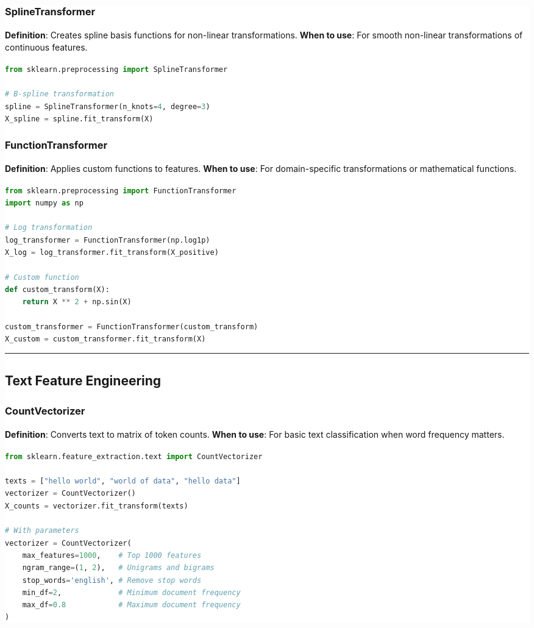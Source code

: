 ### SplineTransformer

**Definition**: Creates spline basis functions for non-linear transformations.
**When to use**: For smooth non-linear transformations of continuous features.

```python
from sklearn.preprocessing import SplineTransformer

# B-spline transformation
spline = SplineTransformer(n_knots=4, degree=3)
X_spline = spline.fit_transform(X)
```

### FunctionTransformer

**Definition**: Applies custom functions to features.
**When to use**: For domain-specific transformations or mathematical functions.

```python
from sklearn.preprocessing import FunctionTransformer
import numpy as np

# Log transformation
log_transformer = FunctionTransformer(np.log1p)
X_log = log_transformer.fit_transform(X_positive)

# Custom function
def custom_transform(X):
    return X ** 2 + np.sin(X)

custom_transformer = FunctionTransformer(custom_transform)
X_custom = custom_transformer.fit_transform(X)
```

---

## Text Feature Engineering

### CountVectorizer

**Definition**: Converts text to matrix of token counts.
**When to use**: For basic text classification when word frequency matters.

```python
from sklearn.feature_extraction.text import CountVectorizer

texts = ["hello world", "world of data", "hello data"]
vectorizer = CountVectorizer()
X_counts = vectorizer.fit_transform(texts)

# With parameters
vectorizer = CountVectorizer(
    max_features=1000,    # Top 1000 features
    ngram_range=(1, 2),   # Unigrams and bigrams
    stop_words='english', # Remove stop words
    min_df=2,             # Minimum document frequency
    max_df=0.8            # Maximum document frequency
)
```
